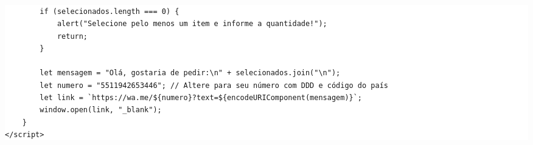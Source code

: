             if (selecionados.length === 0) {
                alert("Selecione pelo menos um item e informe a quantidade!");
                return;
            }
            
            let mensagem = "Olá, gostaria de pedir:\n" + selecionados.join("\n");
            let numero = "5511942653446"; // Altere para seu número com DDD e código do país
            let link = `https://wa.me/${numero}?text=${encodeURIComponent(mensagem)}`;
            window.open(link, "_blank");
        }
    </script>
</body>
</html>
